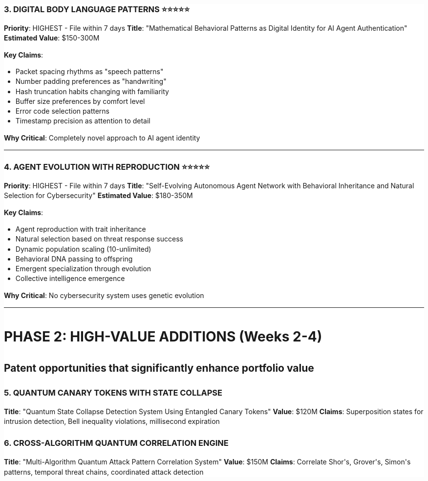 ### 3. DIGITAL BODY LANGUAGE PATTERNS ⭐⭐⭐⭐⭐
**Priority**: HIGHEST - File within 7 days
**Title**: "Mathematical Behavioral Patterns as Digital Identity for AI Agent Authentication"
**Estimated Value**: $150-300M

**Key Claims**:
- Packet spacing rhythms as "speech patterns"
- Number padding preferences as "handwriting"
- Hash truncation habits changing with familiarity
- Buffer size preferences by comfort level
- Error code selection patterns
- Timestamp precision as attention to detail

**Why Critical**: Completely novel approach to AI agent identity

---

### 4. AGENT EVOLUTION WITH REPRODUCTION ⭐⭐⭐⭐⭐
**Priority**: HIGHEST - File within 7 days
**Title**: "Self-Evolving Autonomous Agent Network with Behavioral Inheritance and Natural Selection for Cybersecurity"
**Estimated Value**: $180-350M

**Key Claims**:
- Agent reproduction with trait inheritance
- Natural selection based on threat response success
- Dynamic population scaling (10-unlimited)
- Behavioral DNA passing to offspring
- Emergent specialization through evolution
- Collective intelligence emergence

**Why Critical**: No cybersecurity system uses genetic evolution

---

# PHASE 2: HIGH-VALUE ADDITIONS (Weeks 2-4)
## Patent opportunities that significantly enhance portfolio value

### 5. QUANTUM CANARY TOKENS WITH STATE COLLAPSE
**Title**: "Quantum State Collapse Detection System Using Entangled Canary Tokens"
**Value**: $120M
**Claims**: Superposition states for intrusion detection, Bell inequality violations, millisecond expiration

### 6. CROSS-ALGORITHM QUANTUM CORRELATION ENGINE
**Title**: "Multi-Algorithm Quantum Attack Pattern Correlation System"
**Value**: $150M
**Claims**: Correlate Shor's, Grover's, Simon's patterns, temporal threat chains, coordinated attack detection
